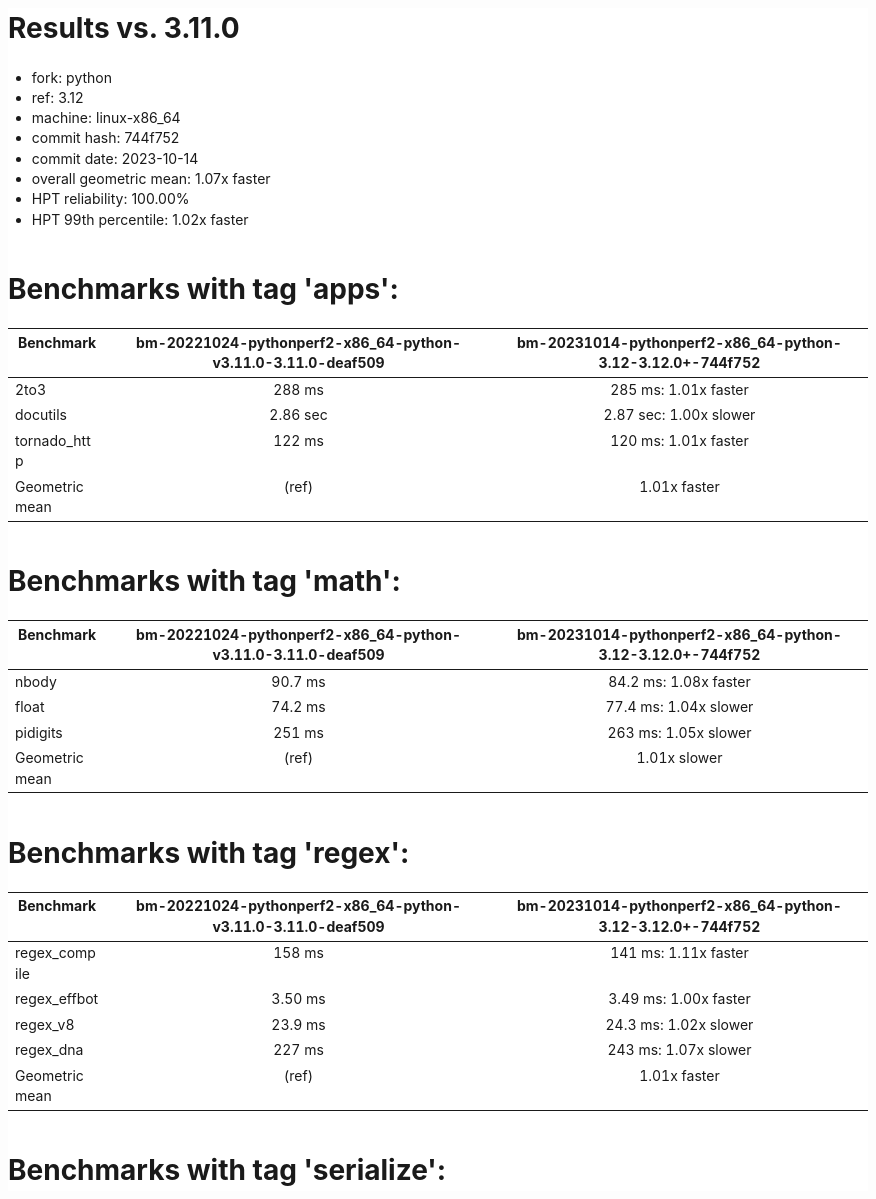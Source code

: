 
# Results vs. 3.11.0

- fork: python
- ref: 3.12
- machine: linux-x86_64
- commit hash: 744f752
- commit date: 2023-10-14
- overall geometric mean: 1.07x faster
- HPT reliability: 100.00%
- HPT 99th percentile: 1.02x faster

Benchmarks with tag 'apps':
===========================

| Benchmark      | bm-20221024-pythonperf2-x86_64-python-v3.11.0-3.11.0-deaf509 | bm-20231014-pythonperf2-x86_64-python-3.12-3.12.0+-744f752 |
|----------------|:------------------------------------------------------------:|:----------------------------------------------------------:|
| 2to3           | 288 ms                                                       | 285 ms: 1.01x faster                                       |
| docutils       | 2.86 sec                                                     | 2.87 sec: 1.00x slower                                     |
| tornado_http   | 122 ms                                                       | 120 ms: 1.01x faster                                       |
| Geometric mean | (ref)                                                        | 1.01x faster                                               |

Benchmarks with tag 'math':
===========================

| Benchmark      | bm-20221024-pythonperf2-x86_64-python-v3.11.0-3.11.0-deaf509 | bm-20231014-pythonperf2-x86_64-python-3.12-3.12.0+-744f752 |
|----------------|:------------------------------------------------------------:|:----------------------------------------------------------:|
| nbody          | 90.7 ms                                                      | 84.2 ms: 1.08x faster                                      |
| float          | 74.2 ms                                                      | 77.4 ms: 1.04x slower                                      |
| pidigits       | 251 ms                                                       | 263 ms: 1.05x slower                                       |
| Geometric mean | (ref)                                                        | 1.01x slower                                               |

Benchmarks with tag 'regex':
============================

| Benchmark      | bm-20221024-pythonperf2-x86_64-python-v3.11.0-3.11.0-deaf509 | bm-20231014-pythonperf2-x86_64-python-3.12-3.12.0+-744f752 |
|----------------|:------------------------------------------------------------:|:----------------------------------------------------------:|
| regex_compile  | 158 ms                                                       | 141 ms: 1.11x faster                                       |
| regex_effbot   | 3.50 ms                                                      | 3.49 ms: 1.00x faster                                      |
| regex_v8       | 23.9 ms                                                      | 24.3 ms: 1.02x slower                                      |
| regex_dna      | 227 ms                                                       | 243 ms: 1.07x slower                                       |
| Geometric mean | (ref)                                                        | 1.01x faster                                               |

Benchmarks with tag 'serialize':
================================
